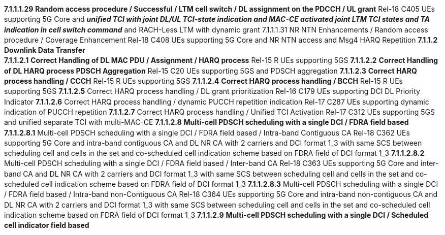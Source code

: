   **7.1.1.1.29**     **Random access procedure / Successful / LTM cell switch / DL assignment on the PDCCH / UL grant**                                                                                                                                   Rel-18       C405                      UEs supporting 5G Core and ***unified TCI with joint DL/UL TCI-state indication and MAC-CE activated joint LTM TCI states and TA indication in cell switch command*** and RACH-Less LTM with dynamic grant
  7.1.1.1.31         NR NTN Enhancements / Random access procedure / Coverage Enhancement                                                                                                                                                                 Rel-18       C408                      UEs supporting 5G Core and NR NTN access and Msg4 HARQ Repetition
  **7.1.1.2**        **Downlink Data Transfer**                                                                                                                                                                                                                                                  
  **7.1.1.2.1**      **Correct Handling of DL MAC PDU / Assignment / HARQ process**                                                                                                                                                                       Rel-15       R                         UEs supporting 5GS
  **7.1.1.2.2**      **Correct Handling of DL HARQ process PDSCH Aggregation**                                                                                                                                                                            Rel-15       C20                       UEs supporting 5GS and PDSCH aggregation
  **7.1.1.2.3**      **Correct HARQ process handling / CCCH**                                                                                                                                                                                             Rel-15       R                         UEs supporting 5GS
  **7.1.1.2.4**      **Correct HARQ process handling / BCCH**                                                                                                                                                                                             Rel-15       R                         UEs supporting 5GS
  **7.1.1.2.5**      Correct HARQ process handling / DL grant prioritization                                                                                                                                                                              Rel-16       C179                      UEs supporting DCI DL Priority Indicator
  **7.1.1.2.6**      Correct HARQ process handling / dynamic PUCCH repetition indication                                                                                                                                                                  Rel-17       C287                      UEs supporting dynamic indication of PUCCH repetition
  **7.1.1.2.7**      Correct HARQ process handling / Unified TCI Activation                                                                                                                                                                               Rel-17       C312                      UEs supporting 5GS and unified separate TCI with multi-MAC-CE
  **7.1.1.2.8**      **Multi-cell PDSCH scheduling with a single DCI / FDRA field based**                                                                                                                                                                                                        
  **7.1.1.2.8.1**    Multi-cell PDSCH scheduling with a single DCI / FDRA field based / Intra-band Contiguous CA                                                                                                                                          Rel-18       C362                      UEs supporting 5G Core and intra-band contiguous CA and DL NR CA with 2 carriers and DCI format 1\_3 with same SCS between scheduling cell and cells in the set and co-scheduled cell indication scheme based on FDRA field of DCI format 1\_3
  **7.1.1.2.8.2**    Multi-cell PDSCH scheduling with a single DCI / FDRA field based / Inter-band CA                                                                                                                                                     Rel-18       C363                      UEs supporting 5G Core and inter-band CA and DL NR CA with 2 carriers and DCI format 1\_3 with same SCS between scheduling cell and cells in the set and co-scheduled cell indication scheme based on FDRA field of DCI format 1\_3
  **7.1.1.2.8.3**    Multi-cell PDSCH scheduling with a single DCI / FDRA field based / Intra-band non-Contiguous CA                                                                                                                                      Rel-18       C364                      UEs supporting 5G Core and intra-band non-contiguous CA and DL NR CA with 2 carriers and DCI format 1\_3 with same SCS between scheduling cell and cells in the set and co-scheduled cell indication scheme based on FDRA field of DCI format 1\_3
  **7.1.1.2.9**      **Multi-cell PDSCH scheduling with a single DCI / Scheduled cell indicator field based**                                                                                                                                                                                    
